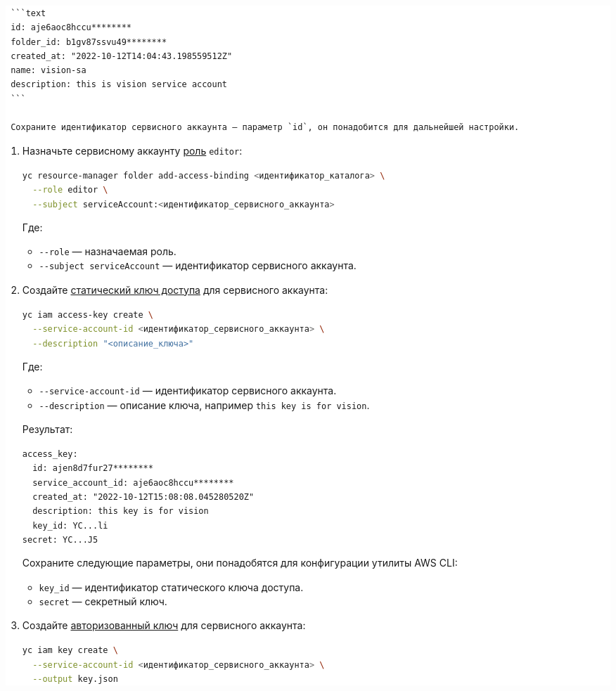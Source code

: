      ```text
     id: aje6aoc8hccu********
     folder_id: b1gv87ssvu49********
     created_at: "2022-10-12T14:04:43.198559512Z"
     name: vision-sa
     description: this is vision service account
     ```

     Сохраните идентификатор сервисного аккаунта — параметр `id`, он понадобится для дальнейшей настройки.

  1. Назначьте сервисному аккаунту [роль](../../iam/concepts/access-control/roles.md) `editor`:

      ```bash
      yc resource-manager folder add-access-binding <идентификатор_каталога> \
        --role editor \
        --subject serviceAccount:<идентификатор_сервисного_аккаунта>
      ```

      Где:
      * `--role` — назначаемая роль.
      * `--subject serviceAccount` — идентификатор сервисного аккаунта.
  1. Создайте [статический ключ доступа](../../iam/concepts/authorization/access-key.md) для сервисного аккаунта:

     ```bash
     yc iam access-key create \
       --service-account-id <идентификатор_сервисного_аккаунта> \
       --description "<описание_ключа>"
     ```

     Где:
     * `--service-account-id` — идентификатор сервисного аккаунта.
     * `--description` — описание ключа, например `this key is for vision`.

     Результат:

     ```text
     access_key:
       id: ajen8d7fur27********
       service_account_id: aje6aoc8hccu********
       created_at: "2022-10-12T15:08:08.045280520Z"
       description: this key is for vision
       key_id: YC...li
     secret: YC...J5
     ```

     Сохраните следующие параметры, они понадобятся для конфигурации утилиты AWS CLI:
     * `key_id` — идентификатор статического ключа доступа.
     * `secret` — секретный ключ.
  1. Создайте [авторизованный ключ](../../iam/concepts/authorization/key.md) для сервисного аккаунта:

     ```bash
     yc iam key create \
       --service-account-id <идентификатор_сервисного_аккаунта> \
       --output key.json
     ```
